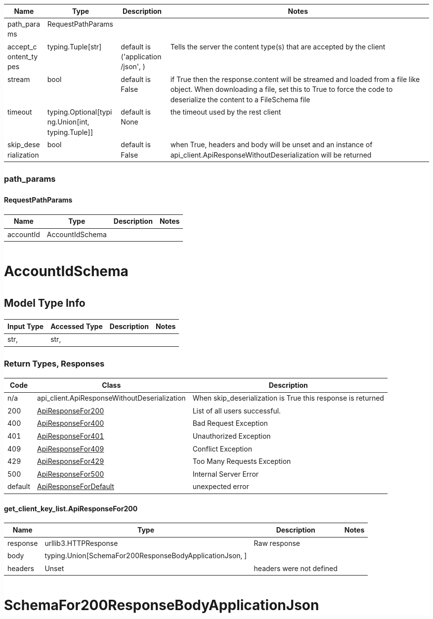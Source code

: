 Name | Type | Description  | Notes
------------- | ------------- | ------------- | -------------
path_params | RequestPathParams | |
accept_content_types | typing.Tuple[str] | default is ('application/json', ) | Tells the server the content type(s) that are accepted by the client
stream | bool | default is False | if True then the response.content will be streamed and loaded from a file like object. When downloading a file, set this to True to force the code to deserialize the content to a FileSchema file
timeout | typing.Optional[typing.Union[int, typing.Tuple]] | default is None | the timeout used by the rest client
skip_deserialization | bool | default is False | when True, headers and body will be unset and an instance of api_client.ApiResponseWithoutDeserialization will be returned

### path_params
#### RequestPathParams

Name | Type | Description  | Notes
------------- | ------------- | ------------- | -------------
accountId | AccountIdSchema | | 

# AccountIdSchema

## Model Type Info
Input Type | Accessed Type | Description | Notes
------------ | ------------- | ------------- | -------------
str,  | str,  |  | 

### Return Types, Responses

Code | Class | Description
------------- | ------------- | -------------
n/a | api_client.ApiResponseWithoutDeserialization | When skip_deserialization is True this response is returned
200 | [ApiResponseFor200](#get_client_key_list.ApiResponseFor200) | List of all users successful.
400 | [ApiResponseFor400](#get_client_key_list.ApiResponseFor400) | Bad Request Exception
401 | [ApiResponseFor401](#get_client_key_list.ApiResponseFor401) | Unauthorized Exception
409 | [ApiResponseFor409](#get_client_key_list.ApiResponseFor409) | Conflict Exception
429 | [ApiResponseFor429](#get_client_key_list.ApiResponseFor429) | Too Many Requests Exception
500 | [ApiResponseFor500](#get_client_key_list.ApiResponseFor500) | Internal Server Error
default | [ApiResponseForDefault](#get_client_key_list.ApiResponseForDefault) | unexpected error

#### get_client_key_list.ApiResponseFor200
Name | Type | Description  | Notes
------------- | ------------- | ------------- | -------------
response | urllib3.HTTPResponse | Raw response |
body | typing.Union[SchemaFor200ResponseBodyApplicationJson, ] |  |
headers | Unset | headers were not defined |

# SchemaFor200ResponseBodyApplicationJson
